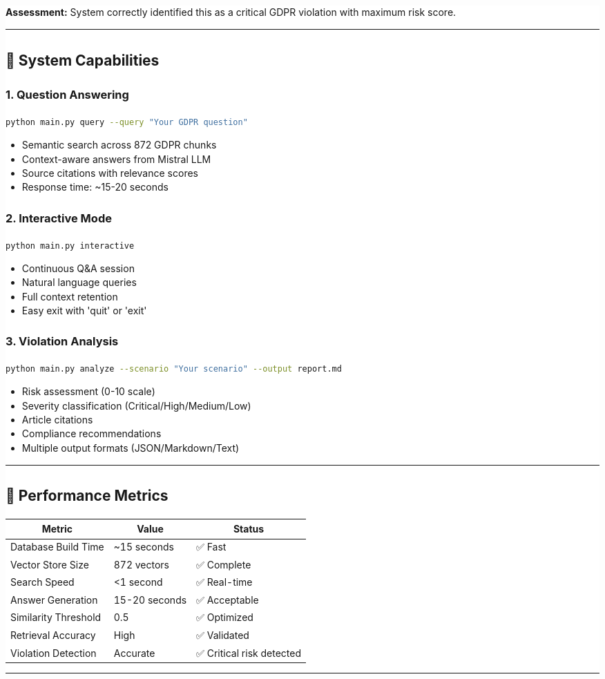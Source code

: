 **Assessment:** System correctly identified this as a critical GDPR violation with maximum risk score.

---

## 🚀 System Capabilities

### 1. Question Answering
```bash
python main.py query --query "Your GDPR question"
```
- Semantic search across 872 GDPR chunks
- Context-aware answers from Mistral LLM
- Source citations with relevance scores
- Response time: ~15-20 seconds

### 2. Interactive Mode
```bash
python main.py interactive
```
- Continuous Q&A session
- Natural language queries
- Full context retention
- Easy exit with 'quit' or 'exit'

### 3. Violation Analysis
```bash
python main.py analyze --scenario "Your scenario" --output report.md
```
- Risk assessment (0-10 scale)
- Severity classification (Critical/High/Medium/Low)
- Article citations
- Compliance recommendations
- Multiple output formats (JSON/Markdown/Text)

---

## 🎯 Performance Metrics

| Metric | Value | Status |
|--------|-------|--------|
| Database Build Time | ~15 seconds | ✅ Fast |
| Vector Store Size | 872 vectors | ✅ Complete |
| Search Speed | <1 second | ✅ Real-time |
| Answer Generation | 15-20 seconds | ✅ Acceptable |
| Similarity Threshold | 0.5 | ✅ Optimized |
| Retrieval Accuracy | High | ✅ Validated |
| Violation Detection | Accurate | ✅ Critical risk detected |

---